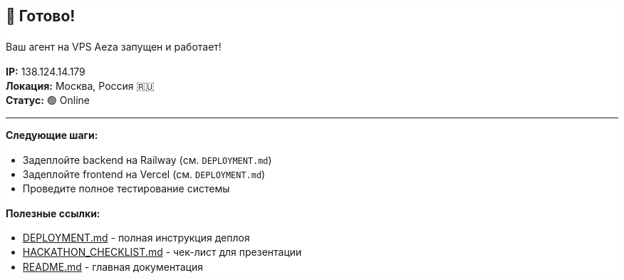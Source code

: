 ## 🎉 Готово!

Ваш агент на VPS Aeza запущен и работает!

**IP:** 138.124.14.179  
**Локация:** Москва, Россия 🇷🇺  
**Статус:** 🟢 Online

---

**Следующие шаги:**
- Задеплойте backend на Railway (см. `DEPLOYMENT.md`)
- Задеплойте frontend на Vercel (см. `DEPLOYMENT.md`)
- Проведите полное тестирование системы

**Полезные ссылки:**
- [DEPLOYMENT.md](./DEPLOYMENT.md) - полная инструкция деплоя
- [HACKATHON_CHECKLIST.md](./HACKATHON_CHECKLIST.md) - чек-лист для презентации
- [README.md](./README.md) - главная документация

